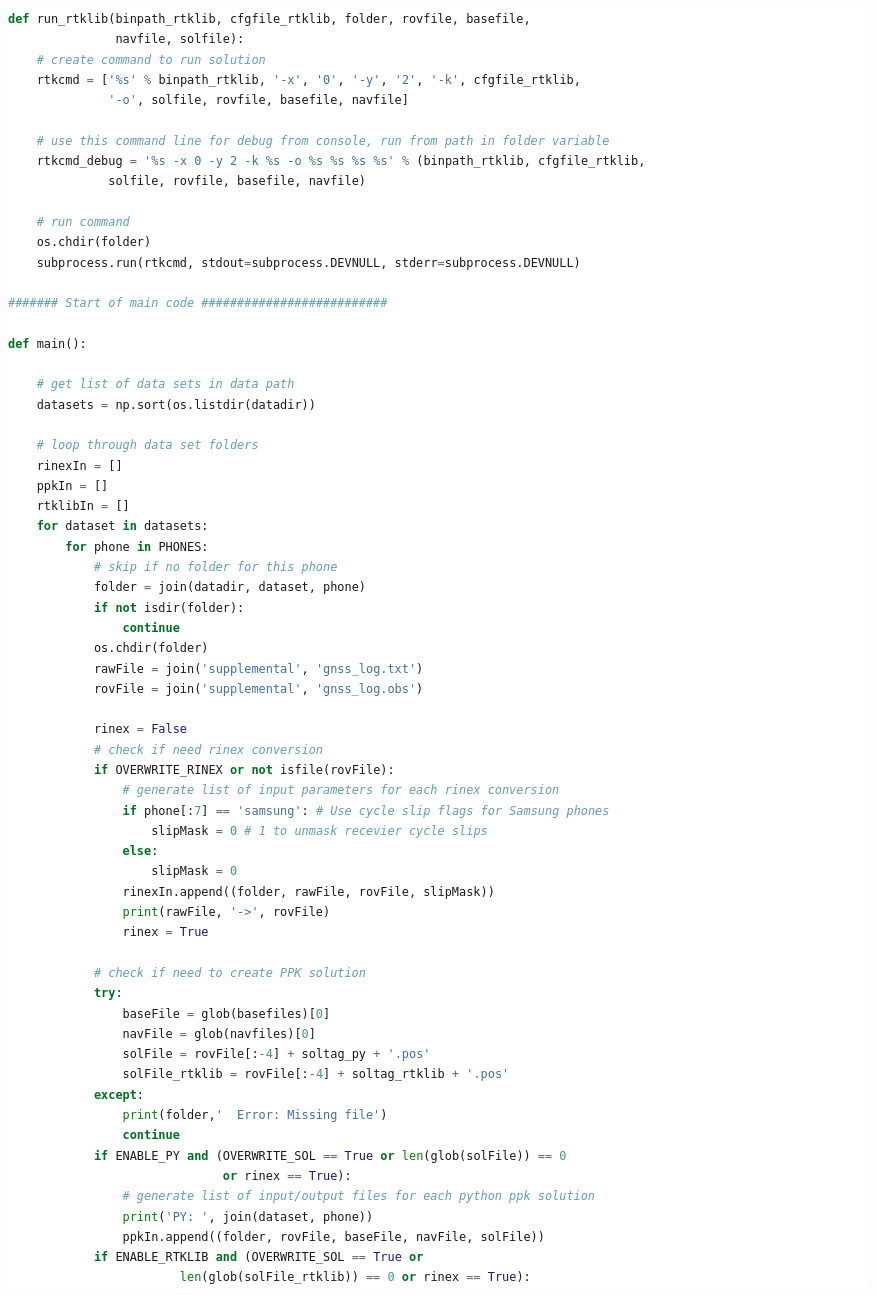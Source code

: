 ```python
def run_rtklib(binpath_rtklib, cfgfile_rtklib, folder, rovfile, basefile, 
               navfile, solfile):
    # create command to run solution
    rtkcmd = ['%s' % binpath_rtklib, '-x', '0', '-y', '2', '-k', cfgfile_rtklib,
              '-o', solfile, rovfile, basefile, navfile]
    
    # use this command line for debug from console, run from path in folder variable
    rtkcmd_debug = '%s -x 0 -y 2 -k %s -o %s %s %s %s' % (binpath_rtklib, cfgfile_rtklib,
              solfile, rovfile, basefile, navfile)
    
    # run command
    os.chdir(folder)
    subprocess.run(rtkcmd, stdout=subprocess.DEVNULL, stderr=subprocess.DEVNULL)   

####### Start of main code ##########################

def main():

    # get list of data sets in data path
    datasets = np.sort(os.listdir(datadir))

    # loop through data set folders
    rinexIn = []
    ppkIn = []
    rtklibIn = []
    for dataset in datasets:
        for phone in PHONES:
            # skip if no folder for this phone
            folder = join(datadir, dataset, phone)
            if not isdir(folder):  
                continue
            os.chdir(folder)
            rawFile = join('supplemental', 'gnss_log.txt')
            rovFile = join('supplemental', 'gnss_log.obs')

            rinex = False
            # check if need rinex conversion
            if OVERWRITE_RINEX or not isfile(rovFile):
                # generate list of input parameters for each rinex conversion
                if phone[:7] == 'samsung': # Use cycle slip flags for Samsung phones
                    slipMask = 0 # 1 to unmask recevier cycle slips
                else:
                    slipMask = 0 
                rinexIn.append((folder, rawFile, rovFile, slipMask))
                print(rawFile, '->', rovFile) 
                rinex = True
            
            # check if need to create PPK solution
            try:
                baseFile = glob(basefiles)[0]
                navFile = glob(navfiles)[0]
                solFile = rovFile[:-4] + soltag_py + '.pos'
                solFile_rtklib = rovFile[:-4] + soltag_rtklib + '.pos'
            except:
                print(folder,'  Error: Missing file')
                continue
            if ENABLE_PY and (OVERWRITE_SOL == True or len(glob(solFile)) == 0 
                              or rinex == True):
                # generate list of input/output files for each python ppk solution
                print('PY: ', join(dataset, phone))
                ppkIn.append((folder, rovFile, baseFile, navFile, solFile))
            if ENABLE_RTKLIB and (OVERWRITE_SOL == True or 
                        len(glob(solFile_rtklib)) == 0 or rinex == True):
```